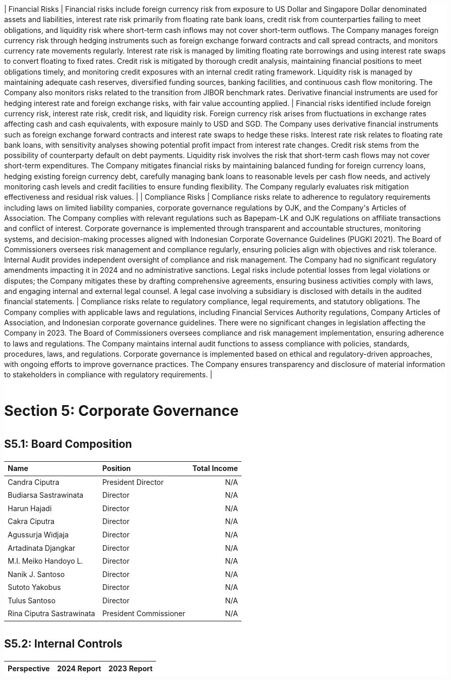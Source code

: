 | Financial Risks | Financial risks include foreign currency risk from exposure to US Dollar and Singapore Dollar denominated assets and liabilities, interest rate risk primarily from floating rate bank loans, credit risk from counterparties failing to meet obligations, and liquidity risk where short-term cash inflows may not cover short-term outflows. The Company manages foreign currency risk through hedging instruments such as foreign exchange forward contracts and call spread contracts, and monitors currency rate movements regularly. Interest rate risk is managed by limiting floating rate borrowings and using interest rate swaps to convert floating to fixed rates. Credit risk is mitigated by thorough credit analysis, maintaining financial positions to meet obligations timely, and monitoring credit exposures with an internal credit rating framework. Liquidity risk is managed by maintaining adequate cash reserves, diversified funding sources, banking facilities, and continuous cash flow monitoring. The Company also monitors risks related to the transition from JIBOR benchmark rates. Derivative financial instruments are used for hedging interest rate and foreign exchange risks, with fair value accounting applied. | Financial risks identified include foreign currency risk, interest rate risk, credit risk, and liquidity risk. Foreign currency risk arises from fluctuations in exchange rates affecting cash and cash equivalents, with exposure mainly to USD and SGD. The Company uses derivative financial instruments such as foreign exchange forward contracts and interest rate swaps to hedge these risks. Interest rate risk relates to floating rate bank loans, with sensitivity analyses showing potential profit impact from interest rate changes. Credit risk stems from the possibility of counterparty default on debt payments. Liquidity risk involves the risk that short-term cash flows may not cover short-term expenditures. The Company mitigates financial risks by maintaining balanced funding for foreign currency loans, hedging existing foreign currency debt, carefully managing bank loans to reasonable levels per cash flow needs, and actively monitoring cash levels and credit facilities to ensure funding flexibility. The Company regularly evaluates risk mitigation effectiveness and residual risk values. |
| Compliance Risks | Compliance risks relate to adherence to regulatory requirements including laws on limited liability companies, corporate governance regulations by OJK, and the Company's Articles of Association. The Company complies with relevant regulations such as Bapepam-LK and OJK regulations on affiliate transactions and conflict of interest. Corporate governance is implemented through transparent and accountable structures, monitoring systems, and decision-making processes aligned with Indonesian Corporate Governance Guidelines (PUGKI 2021). The Board of Commissioners oversees risk management and compliance regularly, ensuring policies align with objectives and risk tolerance. Internal Audit provides independent oversight of compliance and risk management. The Company had no significant regulatory amendments impacting it in 2024 and no administrative sanctions. Legal risks include potential losses from legal violations or disputes; the Company mitigates these by drafting comprehensive agreements, ensuring business activities comply with laws, and engaging internal and external legal counsel. A legal case involving a subsidiary is disclosed with details in the audited financial statements. | Compliance risks relate to regulatory compliance, legal requirements, and statutory obligations. The Company complies with applicable laws and regulations, including Financial Services Authority regulations, Company Articles of Association, and Indonesian corporate governance guidelines. There were no significant changes in legislation affecting the Company in 2023. The Board of Commissioners oversees compliance and risk management implementation, ensuring adherence to laws and regulations. The Company maintains internal audit functions to assess compliance with policies, standards, procedures, laws, and regulations. Corporate governance is implemented based on ethical and regulatory-driven approaches, with ongoing efforts to improve governance practices. The Company ensures transparency and disclosure of material information to stakeholders in compliance with regulatory requirements. |


# Section 5: Corporate Governance

## S5.1: Board Composition
| Name | Position | Total Income |
| :---- | :---- | -----------: |
| Candra Ciputra | President Director | N/A |
| Budiarsa Sastrawinata | Director | N/A |
| Harun Hajadi | Director | N/A |
| Cakra Ciputra | Director | N/A |
| Agussurja Widjaja | Director | N/A |
| Artadinata Djangkar | Director | N/A |
| M.I. Meiko Handoyo L. | Director | N/A |
| Nanik J. Santoso | Director | N/A |
| Sutoto Yakobus | Director | N/A |
| Tulus Santoso | Director | N/A |
| Rina Ciputra Sastrawinata | President Commissioner | N/A |

## S5.2: Internal Controls
| Perspective | 2024 Report | 2023 Report |
| :---- | :---- | :---- |